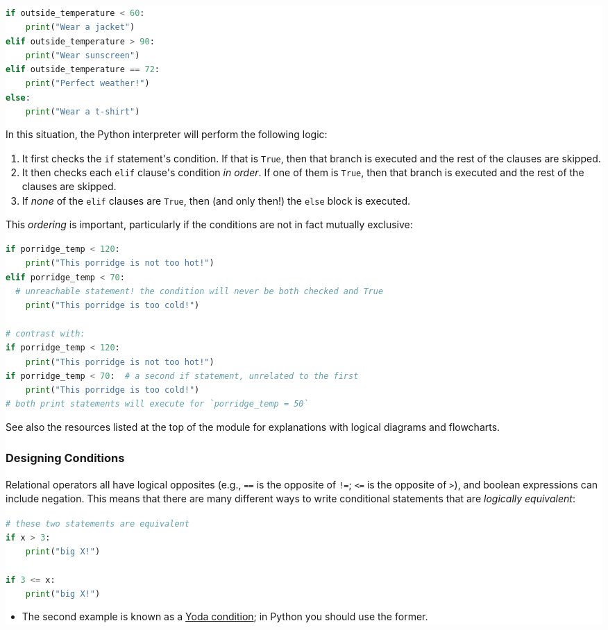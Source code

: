 ```python
if outside_temperature < 60:
    print("Wear a jacket")
elif outside_temperature > 90:
    print("Wear sunscreen")
elif outside_temperature == 72:
    print("Perfect weather!")
else:
    print("Wear a t-shirt")
```

In this situation, the Python interpreter will perform the following logic:

1. It first checks the `if` statement's condition. If that is `True`, then that branch is executed and the rest of the clauses are skipped.
2. It then checks each `elif` clause's condition _in order_. If one of them is `True`, then that branch is executed and the rest of the clauses are skipped.
3. If _none_ of the `elif` clauses are `True`, then (and only then!) the `else` block is executed.

This _ordering_ is important, particularly if the conditions are not in fact mutually exclusive:

```python
if porridge_temp < 120:
    print("This porridge is not too hot!")
elif porridge_temp < 70:
  # unreachable statement! the condition will never be both checked and True
    print("This porridge is too cold!")

# contrast with:
if porridge_temp < 120:
    print("This porridge is not too hot!")
if porridge_temp < 70:  # a second if statement, unrelated to the first
    print("This porridge is too cold!")
# both print statements will execute for `porridge_temp = 50`
```

See also the resources listed at the top of the module for explanations with logical diagrams and flowcharts.


### Designing Conditions
Relational operators all have logical opposites (e.g., `==` is the opposite of `!=`; `<=` is the opposite of `>`), and boolean expressions can include negation. This means that there are many different ways to write conditional statements that are _logically equivalent_:

```python
# these two statements are equivalent
if x > 3:
    print("big X!")

if 3 <= x:
    print("big X!")
```

- The second example is known as a [Yoda condition](https://en.wikipedia.org/wiki/Yoda_conditions); in Python you should use the former.
